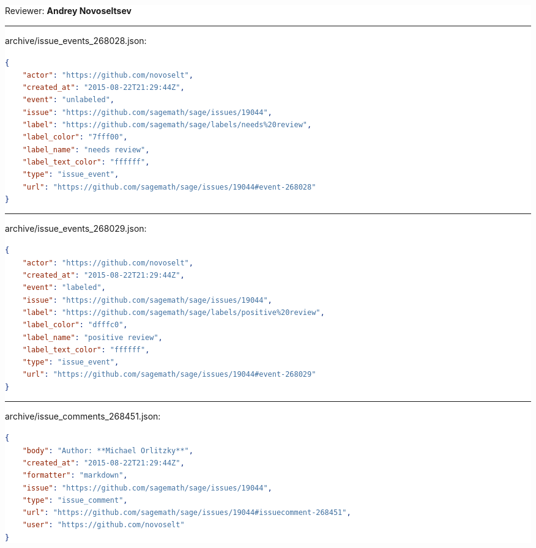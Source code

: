 Reviewer: **Andrey Novoseltsev**



---

archive/issue_events_268028.json:
```json
{
    "actor": "https://github.com/novoselt",
    "created_at": "2015-08-22T21:29:44Z",
    "event": "unlabeled",
    "issue": "https://github.com/sagemath/sage/issues/19044",
    "label": "https://github.com/sagemath/sage/labels/needs%20review",
    "label_color": "7fff00",
    "label_name": "needs review",
    "label_text_color": "ffffff",
    "type": "issue_event",
    "url": "https://github.com/sagemath/sage/issues/19044#event-268028"
}
```



---

archive/issue_events_268029.json:
```json
{
    "actor": "https://github.com/novoselt",
    "created_at": "2015-08-22T21:29:44Z",
    "event": "labeled",
    "issue": "https://github.com/sagemath/sage/issues/19044",
    "label": "https://github.com/sagemath/sage/labels/positive%20review",
    "label_color": "dfffc0",
    "label_name": "positive review",
    "label_text_color": "ffffff",
    "type": "issue_event",
    "url": "https://github.com/sagemath/sage/issues/19044#event-268029"
}
```



---

archive/issue_comments_268451.json:
```json
{
    "body": "Author: **Michael Orlitzky**",
    "created_at": "2015-08-22T21:29:44Z",
    "formatter": "markdown",
    "issue": "https://github.com/sagemath/sage/issues/19044",
    "type": "issue_comment",
    "url": "https://github.com/sagemath/sage/issues/19044#issuecomment-268451",
    "user": "https://github.com/novoselt"
}
```
